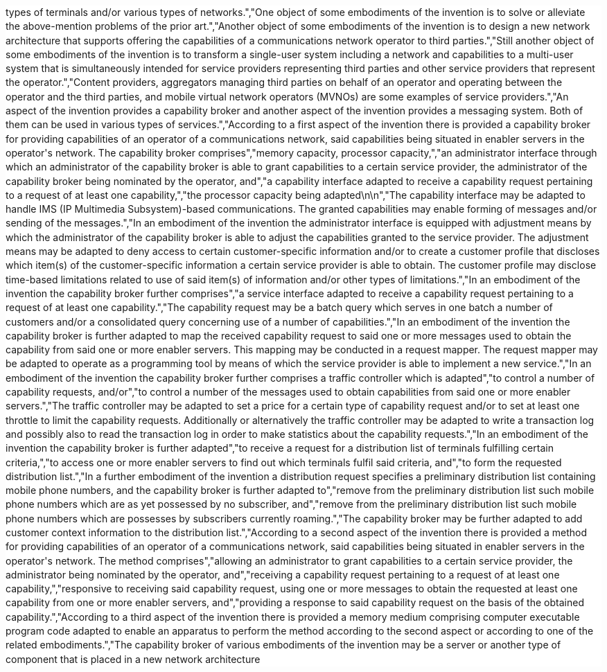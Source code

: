 types of terminals and\/or various types of networks.","One object of some embodiments of the invention is to solve or alleviate the above-mention problems of the prior art.","Another object of some embodiments of the invention is to design a new network architecture that supports offering the capabilities of a communications network operator to third parties.","Still another object of some embodiments of the invention is to transform a single-user system including a network and capabilities to a multi-user system that is simultaneously intended for service providers representing third parties and other service providers that represent the operator.","Content providers, aggregators managing third parties on behalf of an operator and operating between the operator and the third parties, and mobile virtual network operators (MVNOs) are some examples of service providers.","An aspect of the invention provides a capability broker and another aspect of the invention provides a messaging system. Both of them can be used in various types of services.","According to a first aspect of the invention there is provided a capability broker for providing capabilities of an operator of a communications network, said capabilities being situated in enabler servers in the operator's network. The capability broker comprises","memory capacity, processor capacity,","an administrator interface through which an administrator of the capability broker is able to grant capabilities to a certain service provider, the administrator of the capability broker being nominated by the operator, and","a capability interface adapted to receive a capability request pertaining to a request of at least one capability,","the processor capacity being adapted\n\n","The capability interface may be adapted to handle IMS (IP Multimedia Subsystem)-based communications. The granted capabilities may enable forming of messages and\/or sending of the messages.","In an embodiment of the invention the administrator interface is equipped with adjustment means by which the administrator of the capability broker is able to adjust the capabilities granted to the service provider. The adjustment means may be adapted to deny access to certain customer-specific information and\/or to create a customer profile that discloses which item(s) of the customer-specific information a certain service provider is able to obtain. The customer profile may disclose time-based limitations related to use of said item(s) of information and\/or other types of limitations.","In an embodiment of the invention the capability broker further comprises","a service interface adapted to receive a capability request pertaining to a request of at least one capability.","The capability request may be a batch query which serves in one batch a number of customers and\/or a consolidated query concerning use of a number of capabilities.","In an embodiment of the invention the capability broker is further adapted to map the received capability request to said one or more messages used to obtain the capability from said one or more enabler servers. This mapping may be conducted in a request mapper. The request mapper may be adapted to operate as a programming tool by means of which the service provider is able to implement a new service.","In an embodiment of the invention the capability broker further comprises a traffic controller which is adapted","to control a number of capability requests, and\/or","to control a number of the messages used to obtain capabilities from said one or more enabler servers.","The traffic controller may be adapted to set a price for a certain type of capability request and\/or to set at least one throttle to limit the capability requests. Additionally or alternatively the traffic controller may be adapted to write a transaction log and possibly also to read the transaction log in order to make statistics about the capability requests.","In an embodiment of the invention the capability broker is further adapted","to receive a request for a distribution list of terminals fulfilling certain criteria,","to access one or more enabler servers to find out which terminals fulfil said criteria, and","to form the requested distribution list.","In a further embodiment of the invention a distribution request specifies a preliminary distribution list containing mobile phone numbers, and the capability broker is further adapted to","remove from the preliminary distribution list such mobile phone numbers which are as yet possessed by no subscriber, and","remove from the preliminary distribution list such mobile phone numbers which are possesses by subscribers currently roaming.","The capability broker may be further adapted to add customer context information to the distribution list.","According to a second aspect of the invention there is provided a method for providing capabilities of an operator of a communications network, said capabilities being situated in enabler servers in the operator's network. The method comprises","allowing an administrator to grant capabilities to a certain service provider, the administrator being nominated by the operator, and","receiving a capability request pertaining to a request of at least one capability,","responsive to receiving said capability request, using one or more messages to obtain the requested at least one capability from one or more enabler servers, and","providing a response to said capability request on the basis of the obtained capability.","According to a third aspect of the invention there is provided a memory medium comprising computer executable program code adapted to enable an apparatus to perform the method according to the second aspect or according to one of the related embodiments.","The capability broker of various embodiments of the invention may be a server or another type of component that is placed in a new network architecture